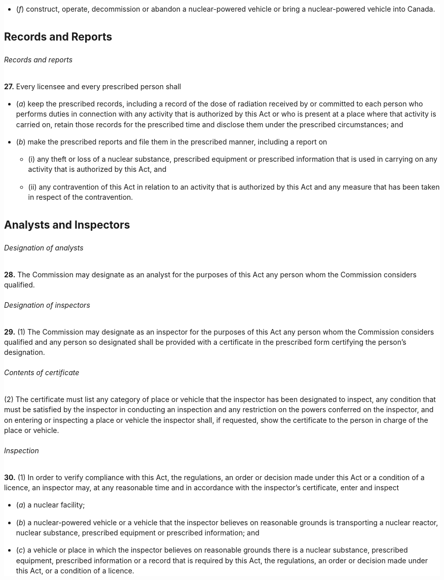   * (_f_) construct, operate, decommission or abandon a nuclear-powered vehicle or bring a nuclear-powered vehicle into Canada.

## Records and Reports

###### Records and reports

**27.** Every licensee and every prescribed person shall

  * (_a_) keep the prescribed records, including a record of the dose of radiation received by or committed to each person who performs duties in connection with any activity that is authorized by this Act or who is present at a place where that activity is carried on, retain those records for the prescribed time and disclose them under the prescribed circumstances; and

  * (_b_) make the prescribed reports and file them in the prescribed manner, including a report on

    * (i) any theft or loss of a nuclear substance, prescribed equipment or prescribed information that is used in carrying on any activity that is authorized by this Act, and

    * (ii) any contravention of this Act in relation to an activity that is authorized by this Act and any measure that has been taken in respect of the contravention.

## Analysts and Inspectors

###### Designation of analysts

**28.** The Commission may designate as an analyst for the purposes of this Act any person whom the Commission considers qualified.

###### Designation of inspectors

**29.** (1) The Commission may designate as an inspector for the purposes of this Act any person whom the Commission considers qualified and any person so designated shall be provided with a certificate in the prescribed form certifying the person’s designation.

###### Contents of certificate

(2) The certificate must list any category of place or vehicle that the inspector has been designated to inspect, any condition that must be satisfied by the inspector in conducting an inspection and any restriction on the powers conferred on the inspector, and on entering or inspecting a place or vehicle the inspector shall, if requested, show the certificate to the person in charge of the place or vehicle.

###### Inspection

**30.** (1) In order to verify compliance with this Act, the regulations, an order or decision made under this Act or a condition of a licence, an inspector may, at any reasonable time and in accordance with the inspector’s certificate, enter and inspect

  * (_a_) a nuclear facility;

  * (_b_) a nuclear-powered vehicle or a vehicle that the inspector believes on reasonable grounds is transporting a nuclear reactor, nuclear substance, prescribed equipment or prescribed information; and

  * (_c_) a vehicle or place in which the inspector believes on reasonable grounds there is a nuclear substance, prescribed equipment, prescribed information or a record that is required by this Act, the regulations, an order or decision made under this Act, or a condition of a licence.
